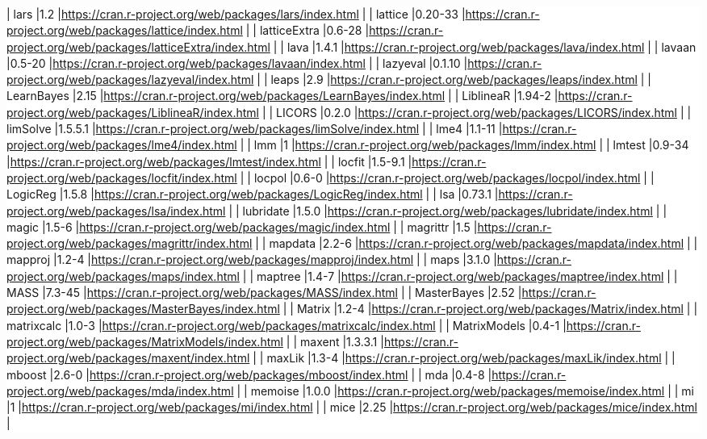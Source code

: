| lars |1.2 |https://cran.r-project.org/web/packages/lars/index.html |
| lattice |0.20-33 |https://cran.r-project.org/web/packages/lattice/index.html |
| latticeExtra |0.6-28 |https://cran.r-project.org/web/packages/latticeExtra/index.html |
| lava |1.4.1 |https://cran.r-project.org/web/packages/lava/index.html |
| lavaan |0.5-20 |https://cran.r-project.org/web/packages/lavaan/index.html |
| lazyeval |0.1.10 |https://cran.r-project.org/web/packages/lazyeval/index.html |
| leaps |2.9 |https://cran.r-project.org/web/packages/leaps/index.html |
| LearnBayes |2.15 |https://cran.r-project.org/web/packages/LearnBayes/index.html |
| LiblineaR |1.94-2 |https://cran.r-project.org/web/packages/LiblineaR/index.html |
| LICORS |0.2.0 |https://cran.r-project.org/web/packages/LICORS/index.html |
| limSolve |1.5.5.1 |https://cran.r-project.org/web/packages/limSolve/index.html |
| lme4 |1.1-11 |https://cran.r-project.org/web/packages/lme4/index.html |
| lmm |1 |https://cran.r-project.org/web/packages/lmm/index.html |
| lmtest |0.9-34 |https://cran.r-project.org/web/packages/lmtest/index.html |
| locfit |1.5-9.1 |https://cran.r-project.org/web/packages/locfit/index.html |
| locpol |0.6-0 |https://cran.r-project.org/web/packages/locpol/index.html |
| LogicReg |1.5.8 |https://cran.r-project.org/web/packages/LogicReg/index.html |
| lsa |0.73.1 |https://cran.r-project.org/web/packages/lsa/index.html |
| lubridate |1.5.0 |https://cran.r-project.org/web/packages/lubridate/index.html |
| magic |1.5-6 |https://cran.r-project.org/web/packages/magic/index.html |
| magrittr |1.5 |https://cran.r-project.org/web/packages/magrittr/index.html |
| mapdata |2.2-6 |https://cran.r-project.org/web/packages/mapdata/index.html |
| mapproj |1.2-4 |https://cran.r-project.org/web/packages/mapproj/index.html |
| maps |3.1.0 |https://cran.r-project.org/web/packages/maps/index.html |
| maptree |1.4-7 |https://cran.r-project.org/web/packages/maptree/index.html |
| MASS |7.3-45 |https://cran.r-project.org/web/packages/MASS/index.html |
| MasterBayes |2.52 |https://cran.r-project.org/web/packages/MasterBayes/index.html |
| Matrix |1.2-4 |https://cran.r-project.org/web/packages/Matrix/index.html |
| matrixcalc |1.0-3 |https://cran.r-project.org/web/packages/matrixcalc/index.html |
| MatrixModels |0.4-1 |https://cran.r-project.org/web/packages/MatrixModels/index.html |
| maxent |1.3.3.1 |https://cran.r-project.org/web/packages/maxent/index.html |
| maxLik |1.3-4 |https://cran.r-project.org/web/packages/maxLik/index.html |
| mboost |2.6-0 |https://cran.r-project.org/web/packages/mboost/index.html |
| mda |0.4-8 |https://cran.r-project.org/web/packages/mda/index.html |
| memoise |1.0.0 |https://cran.r-project.org/web/packages/memoise/index.html |
| mi |1 |https://cran.r-project.org/web/packages/mi/index.html |
| mice |2.25 |https://cran.r-project.org/web/packages/mice/index.html |